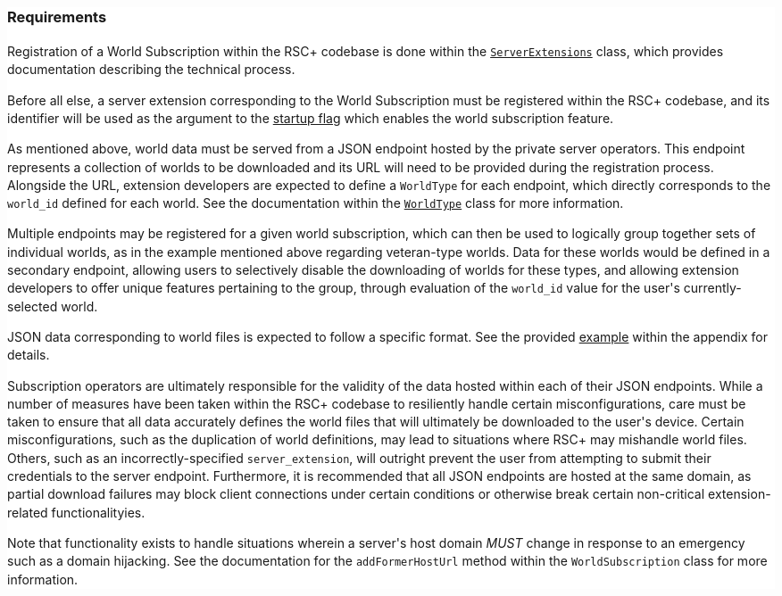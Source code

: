 ### Requirements

Registration of a World Subscription within the RSC+ codebase is done within the
[`ServerExtensions`](../ServerExtensions.java)  class, which provides documentation describing the technical process.

Before all else, a server extension corresponding to the World Subscription must be registered within the RSC+
codebase, and its identifier will be used as the argument to the [startup flag](#world-subscription-feature) which
enables the world subscription feature.

As mentioned above, world data must be served from a JSON endpoint hosted by the private server operators. This endpoint
represents a collection of worlds to be downloaded and its URL will need to be provided during the registration process.
Alongside the URL, extension developers are expected to define a `WorldType` for each endpoint, which directly
corresponds to the `world_id` defined for each world. See the documentation within the [`WorldType`](./WorldType.java)
class for more information.

Multiple endpoints may be registered for a given world subscription, which can then be used to logically group together
sets of individual worlds, as in the example mentioned above regarding veteran-type worlds. Data for these worlds
would be defined in a secondary endpoint, allowing users to selectively disable the downloading of worlds for these
types, and allowing extension developers to offer unique features pertaining to the group, through evaluation of the
`world_id` value for the user's currently-selected world.

JSON data corresponding to world files is expected to follow a specific format. See the provided
[example](#world-subscription-json-example) within the appendix for details.

Subscription operators are ultimately responsible for the validity of the data hosted within each of their JSON
endpoints. While a number of measures have been taken within the RSC+ codebase to resiliently handle certain
misconfigurations, care must be taken to ensure that all data accurately defines the world files that will ultimately
be downloaded to the user's device. Certain misconfigurations, such as the duplication of world definitions, may lead to
situations where RSC+ may mishandle world files. Others, such as an incorrectly-specified `server_extension`, will
outright prevent the user from attempting to submit their credentials to the server endpoint. Furthermore, it is
recommended that all JSON endpoints are hosted at the same domain, as partial download failures may block client
connections under certain conditions or otherwise break certain non-critical extension-related functionalityies.

Note that functionality exists to handle situations wherein a server's host domain _MUST_ change in response to an
emergency such as a domain hijacking. See the documentation for the `addFormerHostUrl` method within the
`WorldSubscription` class for more information.
